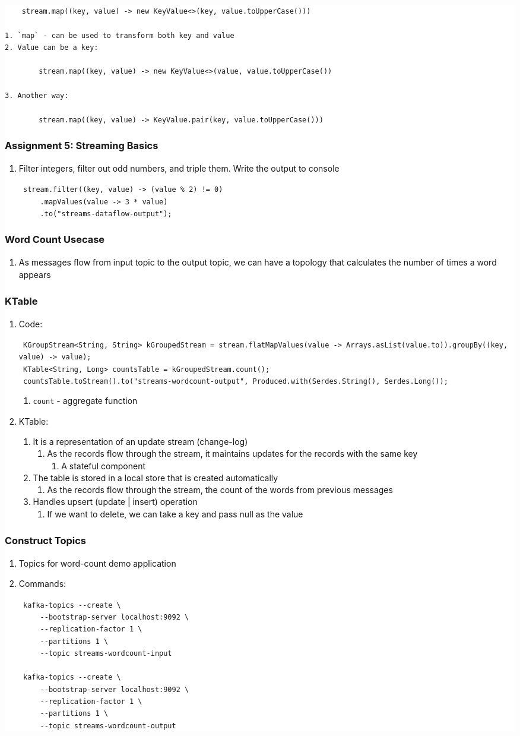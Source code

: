 		stream.map((key, value) -> new KeyValue<>(key, value.toUpperCase()))
		
	1. `map` - can be used to transform both key and value
	2. Value can be a key:
	
			stream.map((key, value) -> new KeyValue<>(value, value.toUpperCase())
			
	3. Another way:
	
			stream.map((key, value) -> KeyValue.pair(key, value.toUpperCase()))

### Assignment 5: Streaming Basics ###
1. Filter integers, filter out odd numbers, and triple them. Write the output to console

		stream.filter((key, value) -> (value % 2) != 0)
			.mapValues(value -> 3 * value)
			.to("streams-dataflow-output");

### Word Count Usecase ###
1. As messages flow from input topic to the output topic, we can have a topology that calculates the number of times a word appears

### KTable ###
1. Code:

		KGroupStream<String, String> kGroupedStream = stream.flatMapValues(value -> Arrays.asList(value.to)).groupBy((key, value) -> value);
		KTable<String, Long> countsTable = kGroupedStream.count();
		countsTable.toStream().to("streams-wordcount-output", Produced.with(Serdes.String(), Serdes.Long());
		
	1. `count` - aggregate function
2. KTable:
	1. It is a representation of an update stream (change-log)
		1. As the records flow through the stream, it maintains updates for the records with the same key
			1. A stateful component
	2. The table is stored in a local store that is created automatically
		1. As the records flow through the stream, the count of the words from previous messages
	3. Handles upsert (update | insert) operation
		1. If we want to delete, we can take a key and pass null as the value

### Construct Topics ###
1. Topics for word-count demo application
2. Commands:

		kafka-topics --create \
			--bootstrap-server localhost:9092 \
			--replication-factor 1 \
			--partitions 1 \
			--topic streams-wordcount-input
			
		kafka-topics --create \
			--bootstrap-server localhost:9092 \
			--replication-factor 1 \
			--partitions 1 \
			--topic streams-wordcount-output
